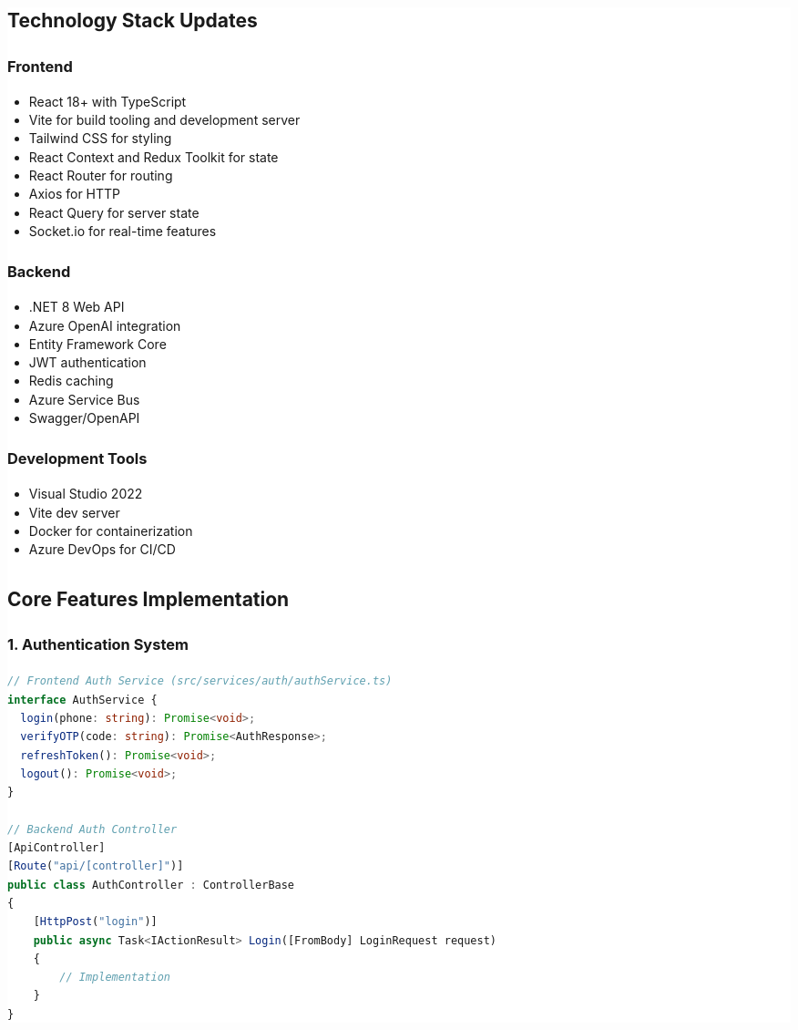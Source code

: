 ```
```

## Technology Stack Updates

### Frontend
- React 18+ with TypeScript
- Vite for build tooling and development server
- Tailwind CSS for styling
- React Context and Redux Toolkit for state
- React Router for routing
- Axios for HTTP
- React Query for server state
- Socket.io for real-time features

### Backend
- .NET 8 Web API
- Azure OpenAI integration
- Entity Framework Core
- JWT authentication
- Redis caching
- Azure Service Bus
- Swagger/OpenAPI

### Development Tools
- Visual Studio 2022
- Vite dev server
- Docker for containerization
- Azure DevOps for CI/CD

## Core Features Implementation

### 1. Authentication System
```typescript
// Frontend Auth Service (src/services/auth/authService.ts)
interface AuthService {
  login(phone: string): Promise<void>;
  verifyOTP(code: string): Promise<AuthResponse>;
  refreshToken(): Promise<void>;
  logout(): Promise<void>;
}

// Backend Auth Controller
[ApiController]
[Route("api/[controller]")]
public class AuthController : ControllerBase
{
    [HttpPost("login")]
    public async Task<IActionResult> Login([FromBody] LoginRequest request)
    {
        // Implementation
    }
}
```
